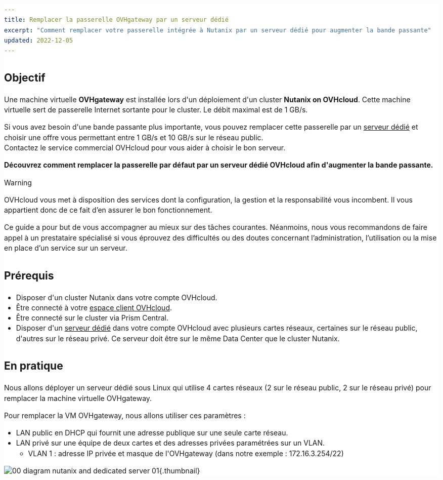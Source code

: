 ```yaml
---
title: Remplacer la passerelle OVHgateway par un serveur dédié 
excerpt: "Comment remplacer votre passerelle intégrée à Nutanix par un serveur dédié pour augmenter la bande passante"
updated: 2022-12-05
---
```


## Objectif

Une machine virtuelle **OVHgateway** est installée lors d'un déploiement d'un cluster **Nutanix on OVHcloud**. Cette machine virtuelle sert de passerelle Internet sortante pour le cluster. Le débit maximal est de 1 GB/s.

Si vous avez besoin d'une bande passante plus importante, vous pouvez remplacer cette passerelle par un [serveur dédié](https://www.ovhcloud.com/fr-ca/bare-metal/) et choisir une offre vous permettant entre 1 GB/s et 10 GB/s sur le réseau public.<br>
Contactez le service commercial OVHcloud pour vous aider à choisir le bon serveur. 

**Découvrez comment remplacer la passerelle par défaut par un serveur dédié OVHcloud afin d'augmenter la bande passante.**

> [!warning]
> OVHcloud vous met à disposition des services dont la configuration, la gestion et la responsabilité vous incombent. Il vous appartient donc de ce fait d’en assurer le bon fonctionnement.
>
> Ce guide a pour but de vous accompagner au mieux sur des tâches courantes. Néanmoins, nous vous recommandons de faire appel à un prestataire spécialisé si vous éprouvez des difficultés ou des doutes concernant l’administration, l’utilisation ou la mise en place d’un service sur un serveur.
>

## Prérequis

- Disposer d'un cluster Nutanix dans votre compte OVHcloud.
- Être connecté à votre [espace client OVHcloud](/links/manager).
- Être connecté sur le cluster via Prism Central. 
- Disposer d'un [serveur dédié](https://www.ovhcloud.com/fr-ca/bare-metal/) dans votre compte OVHcloud avec plusieurs cartes réseaux, certaines sur le réseau public, d'autres sur le réseau privé. Ce serveur doit être sur le même Data Center que le cluster Nutanix.

## En pratique

Nous allons déployer un serveur dédié sous Linux qui utilise 4 cartes réseaux (2 sur le réseau public, 2 sur le réseau privé) pour remplacer la machine virtuelle OVHgateway.

Pour remplacer la VM OVHgateway, nous allons utiliser ces paramètres :

- LAN public en DHCP qui fournit une adresse publique sur une seule carte réseau.
- LAN privé sur une équipe de deux cartes et des adresses privées paramétrées sur un VLAN.
    - VLAN 1 : adresse IP privée et masque de l'OVHgateway (dans notre exemple : 172.16.3.254/22)

![00 diagram nutanix and dedicated server 01](images/00-diagram-nutanix-and-dedicated-server-01.png){.thumbnail}    
